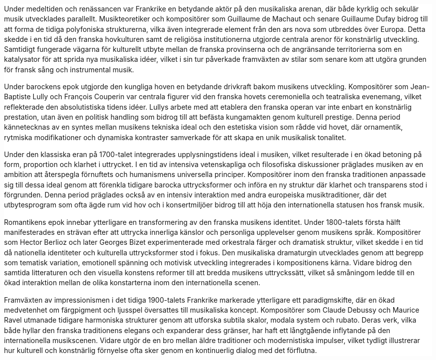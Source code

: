 Under medeltiden och renässancen var Frankrike en betydande aktör på den musikaliska arenan, där
både kyrklig och sekulär musik utvecklades parallellt. Musikteoretiker och kompositörer som
Guillaume de Machaut och senare Guillaume Dufay bidrog till att forma de tidiga polyfoniska
strukturerna, vilka även integrerade element från den ars nova som utbreddes över Europa. Detta
skedde i en tid då den franska hovkulturen samt de religiösa institutionerna utgjorde centrala
arenor för konstnärlig utveckling. Samtidigt fungerade vägarna för kulturellt utbyte mellan de
franska provinserna och de angränsande territorierna som en katalysator för att sprida nya
musikaliska idéer, vilket i sin tur påverkade framväxten av stilar som senare kom att utgöra grunden
för fransk sång och instrumental musik.

Under barockens epok utgjorde den kungliga hoven en betydande drivkraft bakom musikens utveckling.
Kompositörer som Jean-Baptiste Lully och François Couperin var centrala figurer vid den franska
hovets ceremoniella och teatraliska evenemang, vilket reflekterade den absolutistiska tidens idéer.
Lullys arbete med att etablera den franska operan var inte enbart en konstnärlig prestation, utan
även en politisk handling som bidrog till att befästa kungamakten genom kulturell prestige. Denna
period kännetecknas av en syntes mellan musikens tekniska ideal och den estetiska vision som rådde
vid hovet, där ornamentik, rytmiska modifikationer och dynamiska kontraster samverkade för att skapa
en unik musikalisk tonalitet.

Under den klassiska eran på 1700-talet integrerades upplysningstidens ideal i musiken, vilket
resulterade i en ökad betoning på form, proportion och klarhet i uttrycket. I en tid av intensiva
vetenskapliga och filosofiska diskussioner präglades musiken av en ambition att återspegla
förnuftets och humanismens universella principer. Kompositörer inom den franska traditionen
anpassade sig till dessa ideal genom att förenkla tidigare barocka uttrycksformer och införa en ny
struktur där klarhet och transparens stod i förgrunden. Denna period präglades också av en intensiv
interaktion med andra europeiska musiktraditioner, där det utbytesprogram som ofta ägde rum vid hov
och i konsertmiljöer bidrog till att höja den internationella statusen hos fransk musik.

Romantikens epok innebar ytterligare en transformering av den franska musikens identitet. Under
1800-talets första hälft manifesterades en strävan efter att uttrycka innerliga känslor och
personliga upplevelser genom musikens språk. Kompositörer som Hector Berlioz och later Georges Bizet
experimenterade med orkestrala färger och dramatisk struktur, vilket skedde i en tid då nationella
identiteter och kulturella uttrycksformer stod i fokus. Den musikaliska dramaturgin utvecklades
genom att begrepp som tematisk variation, emotionell spänning och motivisk utveckling integrerades i
kompositionens kärna. Vidare bidrog den samtida litteraturen och den visuella konstens reformer till
att bredda musikens uttryckssätt, vilket så småningom ledde till en ökad interaktion mellan de olika
konstarterna inom den internationella scenen.

Framväxten av impressionismen i det tidiga 1900-talets Frankrike markerade ytterligare ett
paradigmskifte, där en ökad medvetenhet om färgpigment och ljusspel översattes till musikaliska
koncept. Kompositörer som Claude Debussy och Maurice Ravel utmanade tidigare harmoniska strukturer
genom att utforska subtila skalor, modala system och rubato. Deras verk, vilka både hyllar den
franska traditionens elegans och expanderar dess gränser, har haft ett långtgående inflytande på den
internationella musikscenen. Vidare utgör de en bro mellan äldre traditioner och modernistiska
impulser, vilket tydligt illustrerar hur kulturell och konstnärlig förnyelse ofta sker genom en
kontinuerlig dialog med det förflutna.

